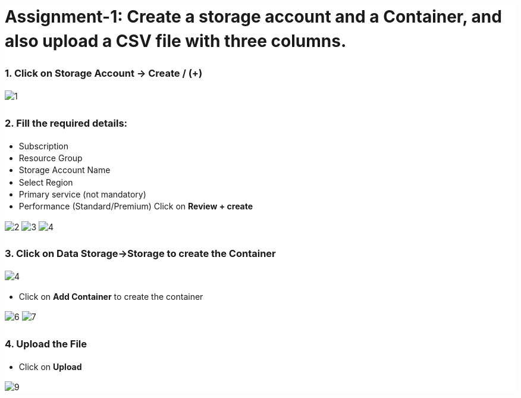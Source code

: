 # Assignment-1: Create a storage account and a Container, and also upload a CSV file with three columns.

### 1. Click on Storage Account -> Create / (+)
<img width="1920" height="866" alt="1" src="https://github.com/user-attachments/assets/6881a5d0-c5e6-4ff4-b5a5-6c924f7be175" />

### 2. Fill the required details:
- Subscription
- Resource Group
- Storage Account Name
- Select Region
- Primary service (not mandatory)
- Performance (Standard/Premium)
Click on **Review + create**
<img width="1920" height="867" alt="2" src="https://github.com/user-attachments/assets/6989d2b1-a5e4-46db-b9ab-a39cc0052396" />
<img width="1920" height="870" alt="3" src="https://github.com/user-attachments/assets/1edc18fb-2b40-415c-9395-5fd82825af91" />
<img width="1920" height="868" alt="4" src="https://github.com/user-attachments/assets/0c10512e-fa0d-40b3-aa5b-9082bc2460cd" />

### 3. Click on **Data Storage->Storage** to create the Container
<img width="1920" height="868" alt="4" src="https://github.com/user-attachments/assets/712a1955-4923-4450-9572-441ce9135462" />

- Click on **Add Container** to create the container
<img width="1920" height="869" alt="6" src="https://github.com/user-attachments/assets/662c905a-6988-4f18-a1f1-463ab1d2f239" />
<img width="1920" height="866" alt="7" src="https://github.com/user-attachments/assets/95cf95ab-07d4-4e98-b344-970b6f3da63a" />

### 4. Upload the File
- Click on **Upload**
<img width="1920" height="866" alt="9" src="https://github.com/user-attachments/assets/f2f798bb-1a1f-4877-a956-ff0a02c6e1ef" />






